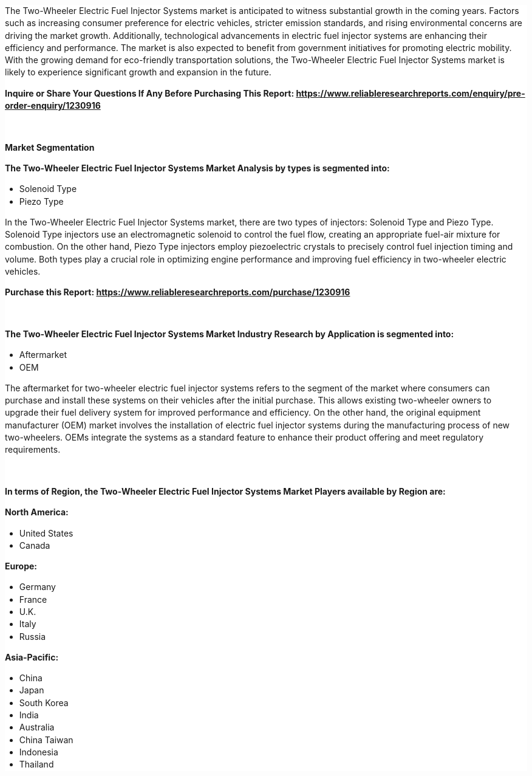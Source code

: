<p><p>The Two-Wheeler Electric Fuel Injector Systems market is anticipated to witness substantial growth in the coming years. Factors such as increasing consumer preference for electric vehicles, stricter emission standards, and rising environmental concerns are driving the market growth. Additionally, technological advancements in electric fuel injector systems are enhancing their efficiency and performance. The market is also expected to benefit from government initiatives for promoting electric mobility. With the growing demand for eco-friendly transportation solutions, the Two-Wheeler Electric Fuel Injector Systems market is likely to experience significant growth and expansion in the future.</p></p>
<p><strong>Inquire or Share Your Questions If Any Before Purchasing This Report: <a href="https://www.reliableresearchreports.com/enquiry/pre-order-enquiry/1230916">https://www.reliableresearchreports.com/enquiry/pre-order-enquiry/1230916</a></strong></p>
<p>&nbsp;</p>
<p><strong>Market Segmentation</strong></p>
<p><strong>The Two-Wheeler Electric Fuel Injector Systems Market Analysis by types is segmented into:</strong></p>
<p><ul><li>Solenoid Type</li><li>Piezo Type</li></ul></p>
<p><p>In the Two-Wheeler Electric Fuel Injector Systems market, there are two types of injectors: Solenoid Type and Piezo Type. Solenoid Type injectors use an electromagnetic solenoid to control the fuel flow, creating an appropriate fuel-air mixture for combustion. On the other hand, Piezo Type injectors employ piezoelectric crystals to precisely control fuel injection timing and volume. Both types play a crucial role in optimizing engine performance and improving fuel efficiency in two-wheeler electric vehicles.</p></p>
<p><strong>Purchase this Report:&nbsp;<a href="https://www.reliableresearchreports.com/purchase/1230916">https://www.reliableresearchreports.com/purchase/1230916</a></strong></p>
<p>&nbsp;</p>
<p><strong>The Two-Wheeler Electric Fuel Injector Systems Market Industry Research by Application is segmented into:</strong></p>
<p><ul><li>Aftermarket</li><li>OEM</li></ul></p>
<p><p>The aftermarket for two-wheeler electric fuel injector systems refers to the segment of the market where consumers can purchase and install these systems on their vehicles after the initial purchase. This allows existing two-wheeler owners to upgrade their fuel delivery system for improved performance and efficiency. On the other hand, the original equipment manufacturer (OEM) market involves the installation of electric fuel injector systems during the manufacturing process of new two-wheelers. OEMs integrate the systems as a standard feature to enhance their product offering and meet regulatory requirements.</p></p>
<p>&nbsp;</p>
<p><strong>In terms of Region, the Two-Wheeler Electric Fuel Injector Systems Market Players available by Region are:</strong></p>
<p>
    <p> <strong> North America: </strong>
        <ul>
            <li>United States</li>
            <li>Canada</li>
        </ul>
        </p> 
    <p> <strong> Europe: </strong>
        <ul>
            <li>Germany</li>
            <li>France</li>
            <li>U.K.</li>
            <li>Italy</li>
            <li>Russia</li>
        </ul>
        </p> 
    <p> <strong> Asia-Pacific: </strong>
        <ul>
            <li>China</li>
            <li>Japan</li>
            <li>South Korea</li>
            <li>India</li>
            <li>Australia</li>
            <li>China Taiwan</li>
            <li>Indonesia</li>
            <li>Thailand</li>